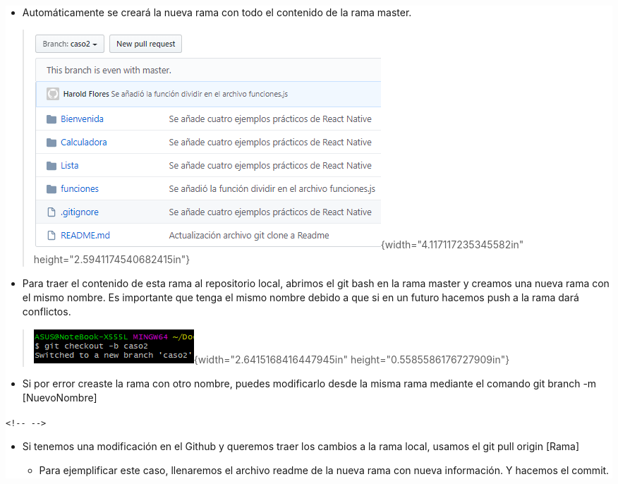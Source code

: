 -   Automáticamente se creará la nueva rama con todo el contenido de la
    rama master.

> ![](.//media/image64.png){width="4.117117235345582in"
> height="2.5941174540682415in"}

-   Para traer el contenido de esta rama al repositorio local, abrimos
    el git bash en la rama master y creamos una nueva rama con el mismo
    nombre. Es importante que tenga el mismo nombre debido a que si en
    un futuro hacemos push a la rama dará conflictos.

> ![](.//media/image65.png){width="2.6415168416447945in"
> height="0.5585586176727909in"}

-   Si por error creaste la rama con otro nombre, puedes modificarlo
    desde la misma rama mediante el comando git branch -m
    \[NuevoNombre\]

```{=html}
<!-- -->
```
-   Si tenemos una modificación en el Github y queremos traer los
    cambios a la rama local, usamos el git pull origin \[Rama\]

    -   Para ejemplificar este caso, llenaremos el archivo readme de la
        nueva rama con nueva información. Y hacemos el commit.
